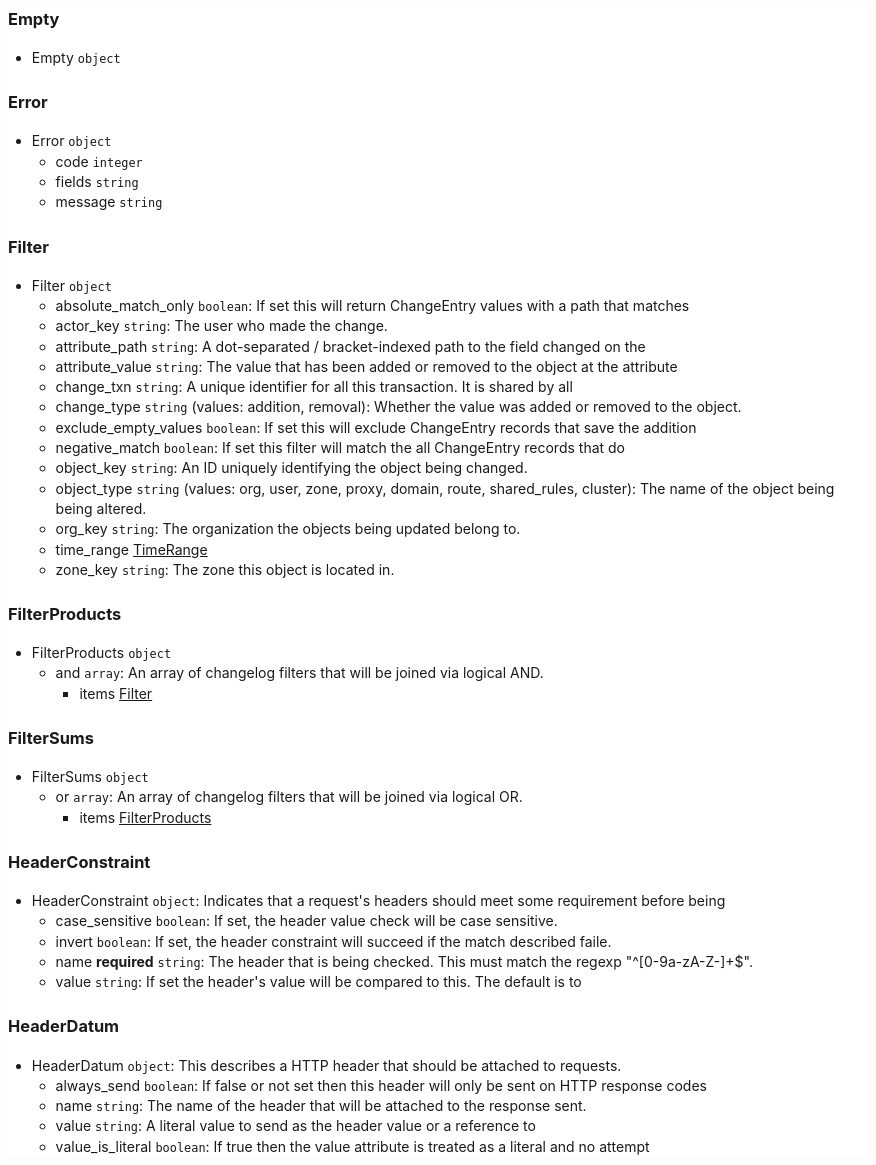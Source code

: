 ### Empty
* Empty `object`

### Error
* Error `object`
  * code `integer`
  * fields `string`
  * message `string`

### Filter
* Filter `object`
  * absolute_match_only `boolean`: If set this will return ChangeEntry values with a path that matches
  * actor_key `string`: The user who made the change.
  * attribute_path `string`: A dot-separated / bracket-indexed path to the field changed on the
  * attribute_value `string`: The value that has been added or removed to the object at the attribute
  * change_txn `string`: A unique identifier for all this transaction. It is shared by all
  * change_type `string` (values: addition, removal): Whether the value was added or removed to the object.
  * exclude_empty_values `boolean`: If set this will exclude ChangeEntry records that save the addition
  * negative_match `boolean`: If set this filter will match the all ChangeEntry records that do
  * object_key `string`: An ID uniquely identifying the object being changed.
  * object_type `string` (values: org, user, zone, proxy, domain, route, shared_rules, cluster): The name of the object being being altered.
  * org_key `string`: The organization the objects being updated belong to.
  * time_range [TimeRange](#timerange)
  * zone_key `string`: The zone this object is located in.

### FilterProducts
* FilterProducts `object`
  * and `array`: An array of changelog filters that will be joined via logical AND.
    * items [Filter](#filter)

### FilterSums
* FilterSums `object`
  * or `array`: An array of changelog filters that will be joined via logical OR.
    * items [FilterProducts](#filterproducts)

### HeaderConstraint
* HeaderConstraint `object`: Indicates that a request's headers should meet some requirement before being
  * case_sensitive `boolean`: If set, the header value check will be case sensitive.
  * invert `boolean`: If set, the header constraint will succeed if the match described faile.
  * name **required** `string`: The header that is being checked. This must match the regexp "^[0-9a-zA-Z-]+$".
  * value `string`: If set the header's value will be compared to this. The default is to

### HeaderDatum
* HeaderDatum `object`: This describes a HTTP header that should be attached to requests.
  * always_send `boolean`: If false or not set then this header will only be sent on HTTP response codes
  * name `string`: The name of the header that will be attached to the response sent.
  * value `string`: A literal value to send as the header value or a reference to
  * value_is_literal `boolean`: If true then the value attribute is treated as a literal and no attempt
